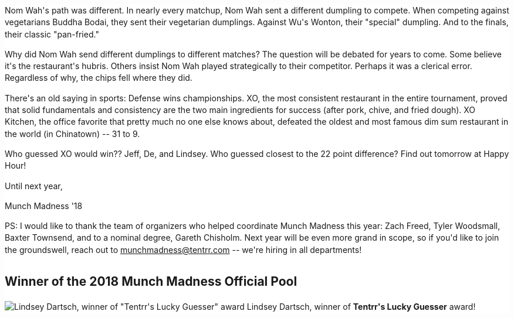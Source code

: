 Nom Wah's path was different. In nearly every matchup, Nom Wah sent a different dumpling to compete. When competing against vegetarians Buddha Bodai, they sent their vegetarian dumplings. Against Wu's Wonton, their "special" dumpling. And to the finals, their classic "pan-fried." 

Why did Nom Wah send different dumplings to different matches? The question will be debated for years to come. Some believe it's the restaurant's hubris. Others insist Nom Wah played strategically to their competitor. Perhaps it was a clerical error. Regardless of why, the chips fell where they did.

There's an old saying in sports: Defense wins championships. XO, the most consistent restaurant in the entire tournament, proved that solid fundamentals and consistency are the two main ingredients for success (after pork, chive, and fried dough). XO Kitchen, the office favorite that pretty much no one else knows about, defeated the oldest and most famous dim sum restaurant in the world (in Chinatown) -- 31 to 9.

Who guessed XO would win?? Jeff, De, and Lindsey. Who guessed closest to the 22 point difference? Find out tomorrow at Happy Hour!

Until next year,

Munch Madness '18

PS: I would like to thank the team of organizers who helped coordinate Munch Madness this year: Zach Freed, Tyler Woodsmall, Baxter Townsend, and to a nominal degree, Gareth Chisholm. Next year will be even more grand in scope, so if you'd like to join the groundswell, reach out to munchmadness@tentrr.com -- we're hiring in all departments! 


## Winner of the 2018 Munch Madness Official Pool
![Lindsey Dartsch, winner of "Tentrr's Lucky Guesser" award](https://www.dropbox.com/s/4zboonag0p2ltru/Screen%20Shot%202019-02-24%20at%201.30.39%20PM.png?dl=1)
Lindsey Dartsch, winner of **Tentrr's Lucky Guesser** award!

